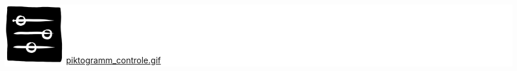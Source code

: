 <a id='piktogramm_piktogramm_controle'></a><img src="My_gif_Icon_collection/piktogramm_controle.gif" alt="piktogramm_controle.gif" width="100" /> [piktogramm_controle.gif](My_gif_Icon_collection/piktogramm_controle.gif)
